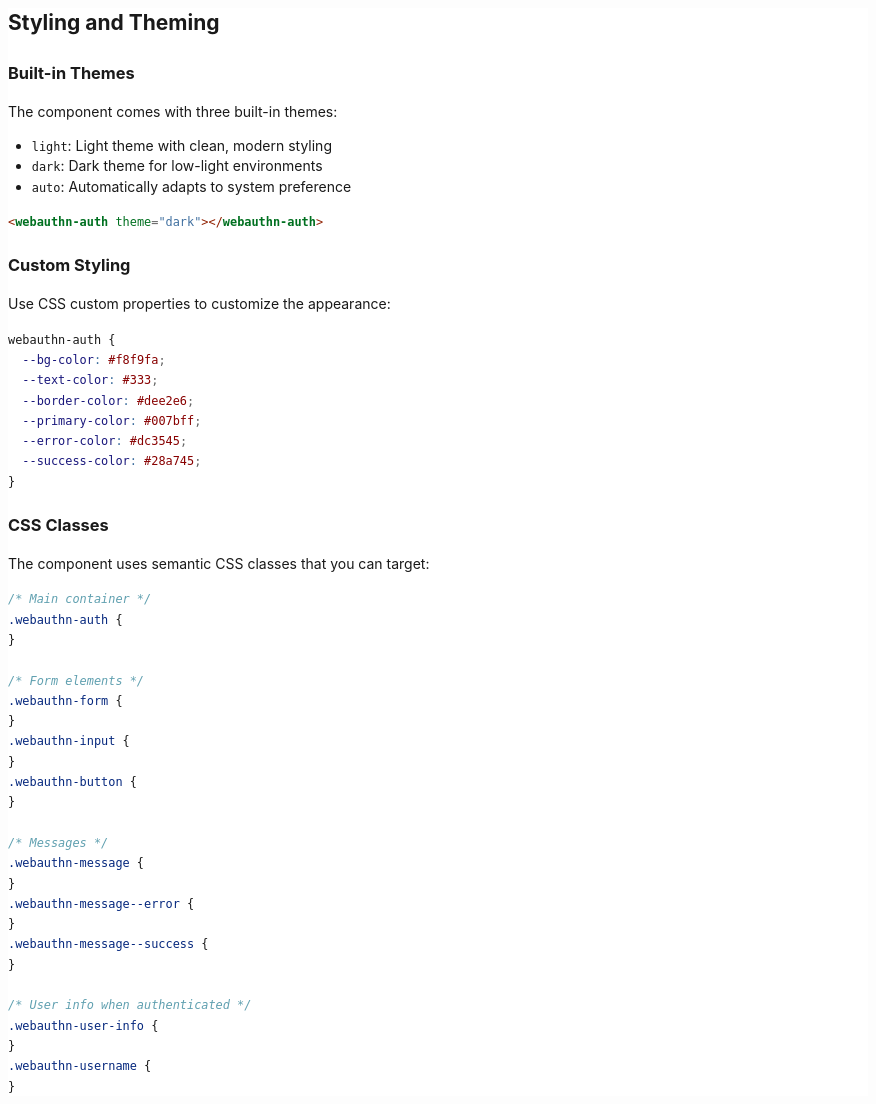 ## Styling and Theming

### Built-in Themes

The component comes with three built-in themes:

- `light`: Light theme with clean, modern styling
- `dark`: Dark theme for low-light environments
- `auto`: Automatically adapts to system preference

```html
<webauthn-auth theme="dark"></webauthn-auth>
```

### Custom Styling

Use CSS custom properties to customize the appearance:

```css
webauthn-auth {
  --bg-color: #f8f9fa;
  --text-color: #333;
  --border-color: #dee2e6;
  --primary-color: #007bff;
  --error-color: #dc3545;
  --success-color: #28a745;
}
```

### CSS Classes

The component uses semantic CSS classes that you can target:

```css
/* Main container */
.webauthn-auth {
}

/* Form elements */
.webauthn-form {
}
.webauthn-input {
}
.webauthn-button {
}

/* Messages */
.webauthn-message {
}
.webauthn-message--error {
}
.webauthn-message--success {
}

/* User info when authenticated */
.webauthn-user-info {
}
.webauthn-username {
}
```
